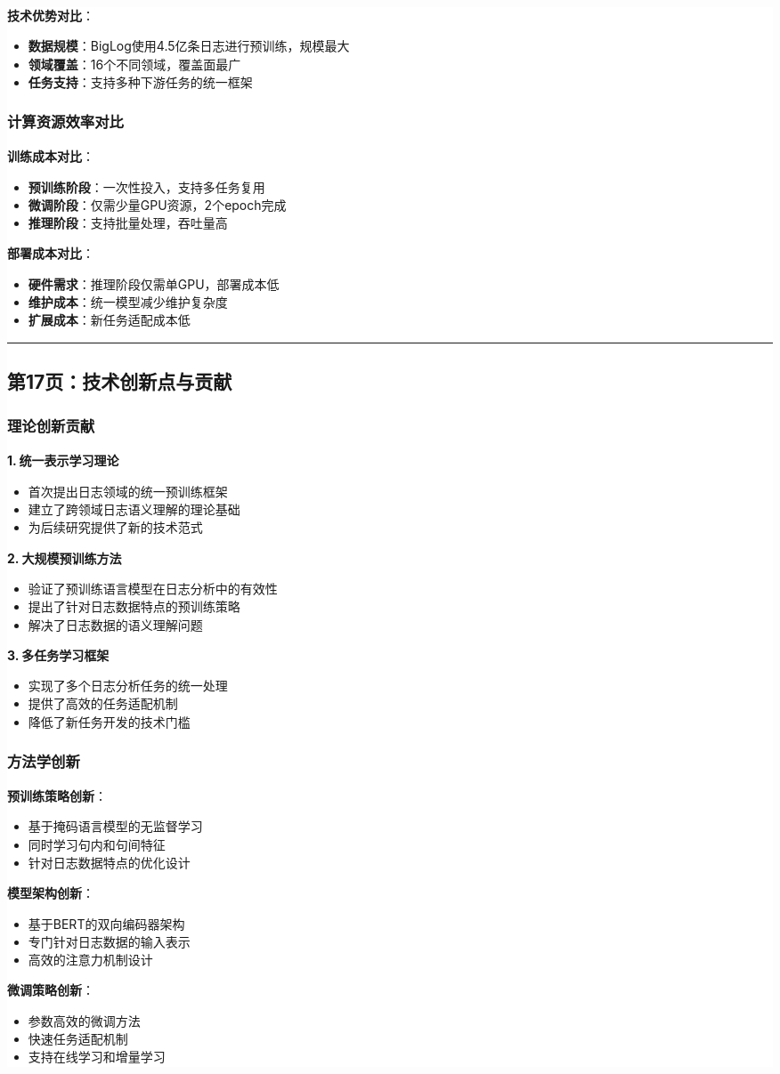 **技术优势对比**：
- **数据规模**：BigLog使用4.5亿条日志进行预训练，规模最大
- **领域覆盖**：16个不同领域，覆盖面最广
- **任务支持**：支持多种下游任务的统一框架

### 计算资源效率对比

**训练成本对比**：
- **预训练阶段**：一次性投入，支持多任务复用
- **微调阶段**：仅需少量GPU资源，2个epoch完成
- **推理阶段**：支持批量处理，吞吐量高

**部署成本对比**：
- **硬件需求**：推理阶段仅需单GPU，部署成本低
- **维护成本**：统一模型减少维护复杂度
- **扩展成本**：新任务适配成本低

---

## 第17页：技术创新点与贡献

### 理论创新贡献

**1. 统一表示学习理论**
- 首次提出日志领域的统一预训练框架
- 建立了跨领域日志语义理解的理论基础
- 为后续研究提供了新的技术范式

**2. 大规模预训练方法**
- 验证了预训练语言模型在日志分析中的有效性
- 提出了针对日志数据特点的预训练策略
- 解决了日志数据的语义理解问题

**3. 多任务学习框架**
- 实现了多个日志分析任务的统一处理
- 提供了高效的任务适配机制
- 降低了新任务开发的技术门槛

### 方法学创新

**预训练策略创新**：
- 基于掩码语言模型的无监督学习
- 同时学习句内和句间特征
- 针对日志数据特点的优化设计

**模型架构创新**：
- 基于BERT的双向编码器架构
- 专门针对日志数据的输入表示
- 高效的注意力机制设计

**微调策略创新**：
- 参数高效的微调方法
- 快速任务适配机制
- 支持在线学习和增量学习
